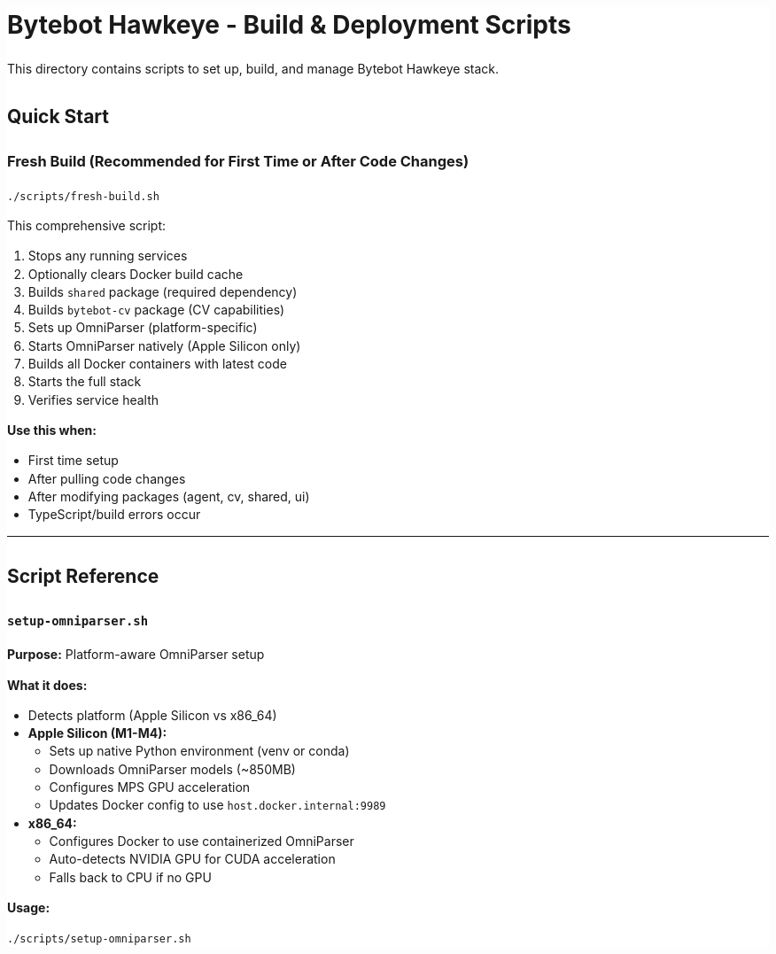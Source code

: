# Bytebot Hawkeye - Build & Deployment Scripts

This directory contains scripts to set up, build, and manage Bytebot Hawkeye stack.

## Quick Start

### Fresh Build (Recommended for First Time or After Code Changes)

```bash
./scripts/fresh-build.sh
```

This comprehensive script:
1. Stops any running services
2. Optionally clears Docker build cache
3. Builds `shared` package (required dependency)
4. Builds `bytebot-cv` package (CV capabilities)
5. Sets up OmniParser (platform-specific)
6. Starts OmniParser natively (Apple Silicon only)
7. Builds all Docker containers with latest code
8. Starts the full stack
9. Verifies service health

**Use this when:**
- First time setup
- After pulling code changes
- After modifying packages (agent, cv, shared, ui)
- TypeScript/build errors occur

---

## Script Reference

### `setup-omniparser.sh`

**Purpose:** Platform-aware OmniParser setup

**What it does:**
- Detects platform (Apple Silicon vs x86_64)
- **Apple Silicon (M1-M4):**
  - Sets up native Python environment (venv or conda)
  - Downloads OmniParser models (~850MB)
  - Configures MPS GPU acceleration
  - Updates Docker config to use `host.docker.internal:9989`
- **x86_64:**
  - Configures Docker to use containerized OmniParser
  - Auto-detects NVIDIA GPU for CUDA acceleration
  - Falls back to CPU if no GPU

**Usage:**
```bash
./scripts/setup-omniparser.sh
```
